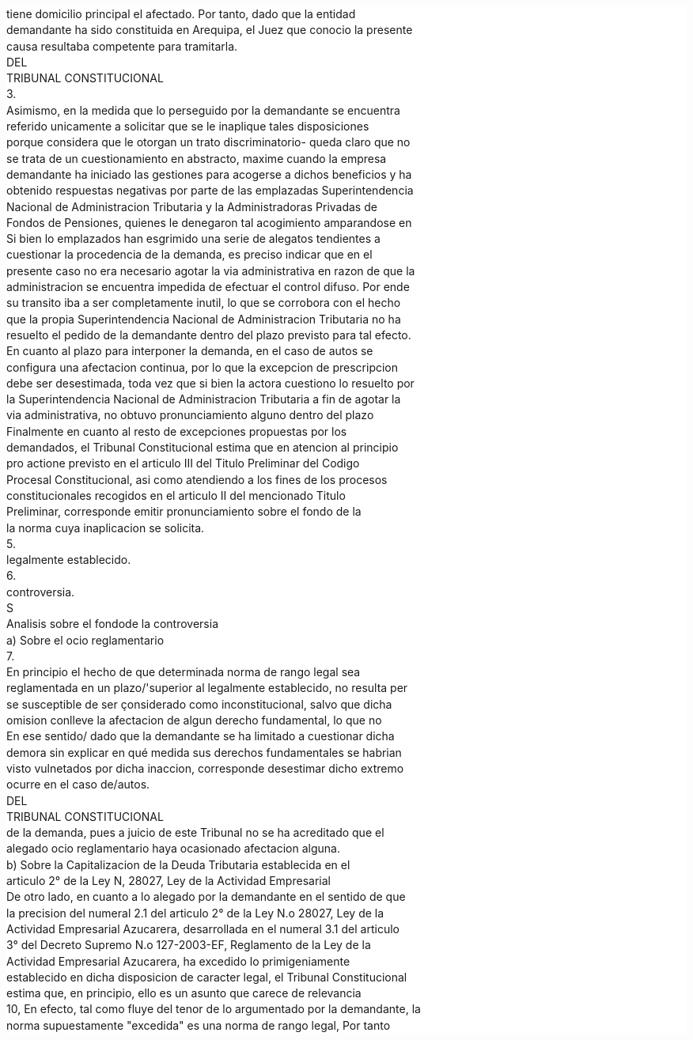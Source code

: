 tiene domicilio principal el afectado. Por tanto, dado que la entidad  
demandante ha sido constituida en Arequipa, el Juez que conocio la presente  
causa resultaba competente para tramitarla.  
DEL  
TRIBUNAL CONSTITUCIONAL  
3.  
Asimismo, en la medida que lo perseguido por la demandante se encuentra  
referido unicamente a solicitar que se le inaplique tales disposiciones  
porque considera que le otorgan un trato discriminatorio- queda claro que no  
se trata de un cuestionamiento en abstracto, maxime cuando la empresa  
demandante ha iniciado las gestiones para acogerse a dichos beneficios y ha  
obtenido respuestas negativas por parte de las emplazadas Superintendencia  
Nacional de Administracion Tributaria y la Administradoras Privadas de  
Fondos de Pensiones, quienes le denegaron tal acogimiento amparandose en  
Si bien lo emplazados han esgrimido una serie de alegatos tendientes a  
cuestionar la procedencia de la demanda, es preciso indicar que en el  
presente caso no era necesario agotar la via administrativa en razon de que la  
administracion se encuentra impedida de efectuar el control difuso. Por ende  
su transito iba a ser completamente inutil, lo que se corrobora con el hecho  
que la propia Superintendencia Nacional de Administracion Tributaria no ha  
resuelto el pedido de la demandante dentro del plazo previsto para tal efecto.  
En cuanto al plazo para interponer la demanda, en el caso de autos se  
configura una afectacion continua, por lo que la excepcion de prescripcion  
debe ser desestimada, toda vez que si bien la actora cuestiono lo resuelto por  
la Superintendencia Nacional de Administracion Tributaria a fin de agotar la  
via administrativa, no obtuvo pronunciamiento alguno dentro del plazo  
Finalmente en cuanto al resto de excepciones propuestas por los  
demandados, el Tribunal Constitucional estima que en atencion al principio  
pro actione previsto en el articulo III del Titulo Preliminar del Codigo  
Procesal Constitucional, asi como atendiendo a los fines de los procesos  
constitucionales recogidos en el articulo II del mencionado Titulo  
Preliminar, corresponde emitir pronunciamiento sobre el fondo de la  
la norma cuya inaplicacion se solicita.  
5.  
legalmente establecido.  
6.  
controversia.  
S  
Analisis sobre el fondode la controversia  
a) Sobre el ocio reglamentario  
7.  
En principio el hecho de que determinada norma de rango legal sea  
reglamentada en un plazo/'superior al legalmente establecido, no resulta per  
se susceptible de ser çonsiderado como inconstitucional, salvo que dicha  
omision conlleve la afectacion de algun derecho fundamental, lo que no  
En ese sentido/ dado que la demandante se ha limitado a cuestionar dicha  
demora sin explicar en qué medida sus derechos fundamentales se habrian  
visto vulnetados por dicha inaccion, corresponde desestimar dicho extremo  
ocurre en el caso de/autos.  
DEL  
TRIBUNAL CONSTITUCIONAL  
de la demanda, pues a juicio de este Tribunal no se ha acreditado que el  
alegado ocio reglamentario haya ocasionado afectacion alguna.  
b) Sobre la Capitalizacion de la Deuda Tributaria establecida en el  
articulo 2° de la Ley N, 28027, Ley de la Actividad Empresarial  
De otro lado, en cuanto a lo alegado por la demandante en el sentido de que  
la precision del numeral 2.1 del articulo 2° de la Ley N.o 28027, Ley de la  
Actividad Empresarial Azucarera, desarrollada en el numeral 3.1 del articulo  
3° del Decreto Supremo N.o 127-2003-EF, Reglamento de la Ley de la  
Actividad Empresarial Azucarera, ha excedido lo primigeniamente  
establecido en dicha disposicion de caracter legal, el Tribunal Constitucional  
estima que, en principio, ello es un asunto que carece de relevancia  
10, En efecto, tal como fluye del tenor de lo argumentado por la demandante, la  
norma supuestamente "excedida" es una norma de rango legal, Por tanto  